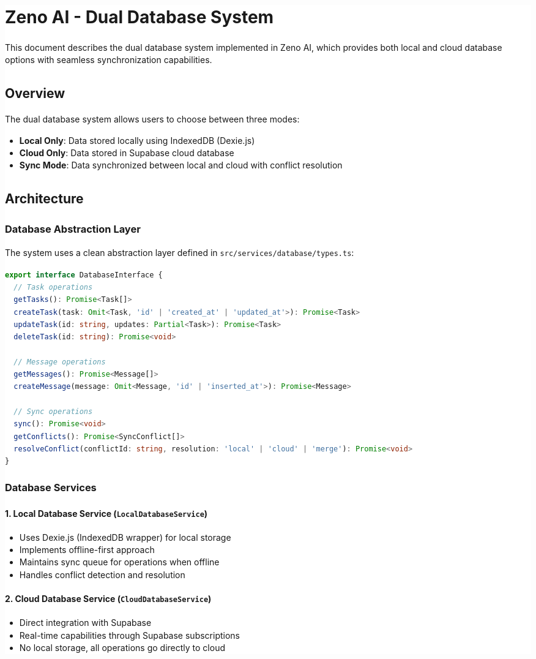# Zeno AI - Dual Database System

This document describes the dual database system implemented in Zeno AI, which provides both local and cloud database options with seamless synchronization capabilities.

## Overview

The dual database system allows users to choose between three modes:
- **Local Only**: Data stored locally using IndexedDB (Dexie.js)
- **Cloud Only**: Data stored in Supabase cloud database
- **Sync Mode**: Data synchronized between local and cloud with conflict resolution

## Architecture

### Database Abstraction Layer

The system uses a clean abstraction layer defined in `src/services/database/types.ts`:

```typescript
export interface DatabaseInterface {
  // Task operations
  getTasks(): Promise<Task[]>
  createTask(task: Omit<Task, 'id' | 'created_at' | 'updated_at'>): Promise<Task>
  updateTask(id: string, updates: Partial<Task>): Promise<Task>
  deleteTask(id: string): Promise<void>
  
  // Message operations
  getMessages(): Promise<Message[]>
  createMessage(message: Omit<Message, 'id' | 'inserted_at'>): Promise<Message>
  
  // Sync operations
  sync(): Promise<void>
  getConflicts(): Promise<SyncConflict[]>
  resolveConflict(conflictId: string, resolution: 'local' | 'cloud' | 'merge'): Promise<void>
}
```

### Database Services

#### 1. Local Database Service (`LocalDatabaseService`)
- Uses Dexie.js (IndexedDB wrapper) for local storage
- Implements offline-first approach
- Maintains sync queue for operations when offline
- Handles conflict detection and resolution

#### 2. Cloud Database Service (`CloudDatabaseService`)
- Direct integration with Supabase
- Real-time capabilities through Supabase subscriptions
- No local storage, all operations go directly to cloud
